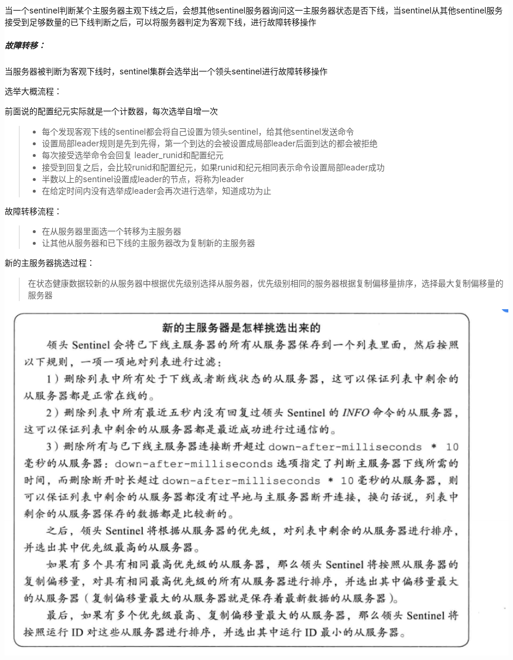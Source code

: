 当一个sentinel判断某个主服务器主观下线之后，会想其他sentinel服务器询问这一主服务器状态是否下线，当sentinel从其他sentinel服务接受到足够数量的已下线判断之后，可以将服务器判定为客观下线，进行故障转移操作

##### 故障转移：

当服务器被判断为客观下线时，sentinel集群会选举出一个领头sentinel进行故障转移操作

选举大概流程：

前面说的配置纪元实际就是一个计数器，每次选举自增一次

> - 每个发现客观下线的sentinel都会将自己设置为领头sentinel，给其他sentinel发送命令
> - 设置局部leader规则是先到先得，第一个到达的会被设置成局部leader后面到达的都会被拒绝
> - 每次接受选举命令会回复 leader_runid和配置纪元
> - 接受到回复之后，会比较runid和配置纪元，如果runid和纪元相同表示命令设置局部leader成功
> - 半数以上的sentinel设置成leader的节点，将称为leader
> - 在给定时间内没有选举成leader会再次进行选举，知道成功为止

故障转移流程：

> - 在从服务器里面选一个转移为主服务器
> - 让其他从服务器和已下线的主服务器改为复制新的主服务器

新的主服务器挑选过程：

> 在状态健康数据较新的从服务器中根据优先级别选择从服务器，优先级别相同的服务器根据复制偏移量排序，选择最大复制偏移量的服务器

![image-20210923154603236](redis.assets/image-20210923154603236.png)
